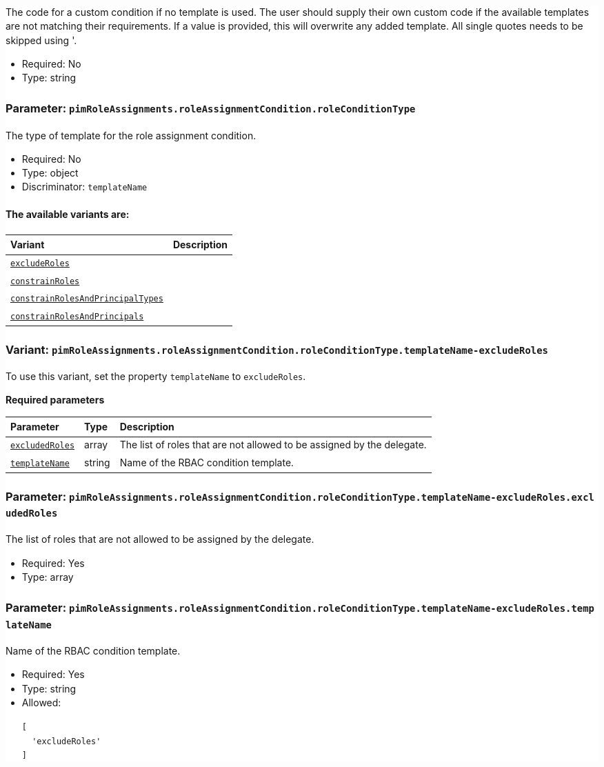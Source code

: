 The code for a custom condition if no template is used. The user should supply their own custom code if the available templates are not matching their requirements. If a value is provided, this will overwrite any added template. All single quotes needs to be skipped using '.

- Required: No
- Type: string

### Parameter: `pimRoleAssignments.roleAssignmentCondition.roleConditionType`

The type of template for the role assignment condition.

- Required: No
- Type: object
- Discriminator: `templateName`

<h4>The available variants are:</h4>

| Variant | Description |
| :-- | :-- |
| [`excludeRoles`](#variant-pimroleassignmentsroleassignmentconditionroleconditiontypetemplatename-excluderoles) |  |
| [`constrainRoles`](#variant-pimroleassignmentsroleassignmentconditionroleconditiontypetemplatename-constrainroles) |  |
| [`constrainRolesAndPrincipalTypes`](#variant-pimroleassignmentsroleassignmentconditionroleconditiontypetemplatename-constrainrolesandprincipaltypes) |  |
| [`constrainRolesAndPrincipals`](#variant-pimroleassignmentsroleassignmentconditionroleconditiontypetemplatename-constrainrolesandprincipals) |  |

### Variant: `pimRoleAssignments.roleAssignmentCondition.roleConditionType.templateName-excludeRoles`


To use this variant, set the property `templateName` to `excludeRoles`.

**Required parameters**

| Parameter | Type | Description |
| :-- | :-- | :-- |
| [`excludedRoles`](#parameter-pimroleassignmentsroleassignmentconditionroleconditiontypetemplatename-excluderolesexcludedroles) | array | The list of roles that are not allowed to be assigned by the delegate. |
| [`templateName`](#parameter-pimroleassignmentsroleassignmentconditionroleconditiontypetemplatename-excluderolestemplatename) | string | Name of the RBAC condition template. |

### Parameter: `pimRoleAssignments.roleAssignmentCondition.roleConditionType.templateName-excludeRoles.excludedRoles`

The list of roles that are not allowed to be assigned by the delegate.

- Required: Yes
- Type: array

### Parameter: `pimRoleAssignments.roleAssignmentCondition.roleConditionType.templateName-excludeRoles.templateName`

Name of the RBAC condition template.

- Required: Yes
- Type: string
- Allowed:
  ```Bicep
  [
    'excludeRoles'
  ]
  ```
